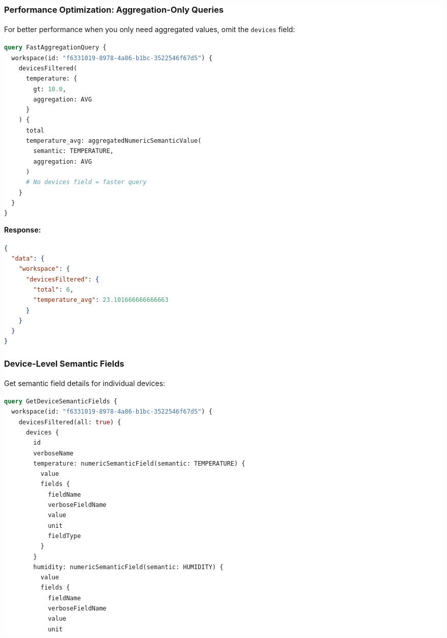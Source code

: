 ### Performance Optimization: Aggregation-Only Queries

For better performance when you only need aggregated values, omit the `devices` field:

```graphql
query FastAggregationQuery {
  workspace(id: "f6331019-8978-4a86-b1bc-3522546f67d5") {
    devicesFiltered(
      temperature: { 
        gt: 10.0,
        aggregation: AVG
      }
    ) {
      total
      temperature_avg: aggregatedNumericSemanticValue(
        semantic: TEMPERATURE, 
        aggregation: AVG
      )
      # No devices field = faster query
    }
  }
}
```

**Response:**
```json
{
  "data": {
    "workspace": {
      "devicesFiltered": {
        "total": 6,
        "temperature_avg": 23.101666666666663
      }
    }
  }
}
```

### Device-Level Semantic Fields

Get semantic field details for individual devices:

```graphql
query GetDeviceSemanticFields {
  workspace(id: "f6331019-8978-4a86-b1bc-3522546f67d5") {
    devicesFiltered(all: true) {
      devices {
        id
        verboseName
        temperature: numericSemanticField(semantic: TEMPERATURE) {
          value
          fields {
            fieldName
            verboseFieldName
            value
            unit
            fieldType
          }
        }
        humidity: numericSemanticField(semantic: HUMIDITY) {
          value
          fields {
            fieldName
            verboseFieldName
            value
            unit
```